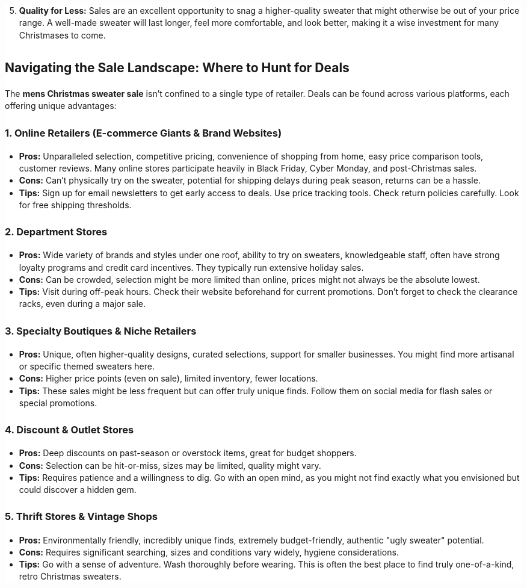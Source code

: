5. **Quality for Less:** Sales are an excellent opportunity to snag a higher-quality sweater that might otherwise be out of your price range. A well-made sweater will last longer, feel more comfortable, and look better, making it a wise investment for many Christmases to come.

Navigating the Sale Landscape: Where to Hunt for Deals
------------------------------------------------------

The **mens Christmas sweater sale** isn’t confined to a single type of retailer. Deals can be found across various platforms, each offering unique advantages:

### 1. Online Retailers (E-commerce Giants & Brand Websites)

* **Pros:** Unparalleled selection, competitive pricing, convenience of shopping from home, easy price comparison tools, customer reviews. Many online stores participate heavily in Black Friday, Cyber Monday, and post-Christmas sales.
* **Cons:** Can’t physically try on the sweater, potential for shipping delays during peak season, returns can be a hassle.
* **Tips:** Sign up for email newsletters to get early access to deals. Use price tracking tools. Check return policies carefully. Look for free shipping thresholds.

### 2. Department Stores

* **Pros:** Wide variety of brands and styles under one roof, ability to try on sweaters, knowledgeable staff, often have strong loyalty programs and credit card incentives. They typically run extensive holiday sales.
* **Cons:** Can be crowded, selection might be more limited than online, prices might not always be the absolute lowest.
* **Tips:** Visit during off-peak hours. Check their website beforehand for current promotions. Don’t forget to check the clearance racks, even during a major sale.

### 3. Specialty Boutiques & Niche Retailers

* **Pros:** Unique, often higher-quality designs, curated selections, support for smaller businesses. You might find more artisanal or specific themed sweaters here.
* **Cons:** Higher price points (even on sale), limited inventory, fewer locations.
* **Tips:** These sales might be less frequent but can offer truly unique finds. Follow them on social media for flash sales or special promotions.

### 4. Discount & Outlet Stores

* **Pros:** Deep discounts on past-season or overstock items, great for budget shoppers.
* **Cons:** Selection can be hit-or-miss, sizes may be limited, quality might vary.
* **Tips:** Requires patience and a willingness to dig. Go with an open mind, as you might not find exactly what you envisioned but could discover a hidden gem.

### 5. Thrift Stores & Vintage Shops

* **Pros:** Environmentally friendly, incredibly unique finds, extremely budget-friendly, authentic "ugly sweater" potential.
* **Cons:** Requires significant searching, sizes and conditions vary widely, hygiene considerations.
* **Tips:** Go with a sense of adventure. Wash thoroughly before wearing. This is often the best place to find truly one-of-a-kind, retro Christmas sweaters.
